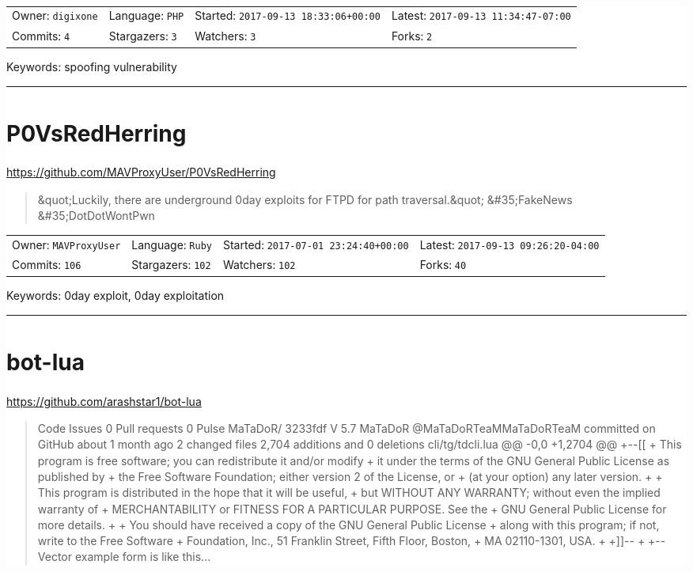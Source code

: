 <table><tr>
<tr><td>Owner: <code>digixone</code></td>
    <td>Language: <code>PHP</code></td>
    <td>Started: <code>2017-09-13 18:33:06+00:00</code></td>
    <td>Latest: <code>2017-09-13 11:34:47-07:00</code></td></tr>
<tr><td>Commits: <code>4</code></td>
    <td>Stargazers: <code>3</code></td>
    <td>Watchers: <code>3</code></td>
    <td>Forks: <code>2</code></td></tr>
</table>
Keywords: spoofing vulnerability

---

# P0VsRedHerring

https://github.com/MAVProxyUser/P0VsRedHerring
<blockquote>
&amp;quot;Luckily, there are underground 0day exploits for FTPD for path traversal.&amp;quot; &amp;&#35;35;FakeNews &amp;&#35;35;DotDotWontPwn
</blockquote>

<table><tr>
<tr><td>Owner: <code>MAVProxyUser</code></td>
    <td>Language: <code>Ruby</code></td>
    <td>Started: <code>2017-07-01 23:24:40+00:00</code></td>
    <td>Latest: <code>2017-09-13 09:26:20-04:00</code></td></tr>
<tr><td>Commits: <code>106</code></td>
    <td>Stargazers: <code>102</code></td>
    <td>Watchers: <code>102</code></td>
    <td>Forks: <code>40</code></td></tr>
</table>
Keywords: 0day exploit, 0day exploitation

---

# bot-lua

https://github.com/arashstar1/bot-lua
<blockquote>
Code  Issues 0  Pull requests 0  Pulse  MaTaDoR/ 3233fdf V 5.7 MaTaDoR @MaTaDoRTeaMMaTaDoRTeaM committed on GitHub about 1 month ago 2 changed files 2,704 additions and 0 deletions cli/tg/tdcli.lua @@ -0,0 +1,2704 @@ +--[[ +   This program is free software; you can redistribute it and/or modify +   it under the terms of the GNU General Public License as published by +   the Free Software Foundation; either version 2 of the License, or +   (at your option) any later version. + +   This program is distributed in the hope that it will be useful, +   but WITHOUT ANY WARRANTY; without even the implied warranty of +   MERCHANTABILITY or FITNESS FOR A PARTICULAR PURPOSE.  See the +   GNU General Public License for more details. + +   You should have received a copy of the GNU General Public License +   along with this program; if not, write to the Free Software +   Foundation, Inc., 51 Franklin Street, Fifth Floor, Boston, +   MA 02110-1301, USA. + +]]-- + +-- Vector example form is like this...
</blockquote>
